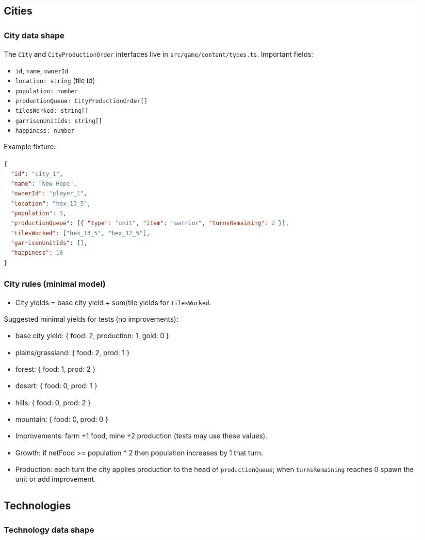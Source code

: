## Cities

### City data shape

The `City` and `CityProductionOrder` interfaces live in `src/game/content/types.ts`. Important fields:

- `id`, `name`, `ownerId`
- `location: string` (tile id)
- `population: number`
- `productionQueue: CityProductionOrder[]`
- `tilesWorked: string[]`
- `garrisonUnitIds: string[]`
- `happiness: number`

Example fixture:

```json
{
  "id": "city_1",
  "name": "New Hope",
  "ownerId": "player_1",
  "location": "hex_13_5",
  "population": 3,
  "productionQueue": [{ "type": "unit", "item": "warrior", "turnsRemaining": 2 }],
  "tilesWorked": ["hex_13_5", "hex_12_5"],
  "garrisonUnitIds": [],
  "happiness": 10
}
```

### City rules (minimal model)

- City yields = base city yield + sum(tile yields for `tilesWorked`.

Suggested minimal yields for tests (no improvements):

- base city yield: { food: 2, production: 1, gold: 0 }
- plains/grassland: { food: 2, prod: 1 }
- forest: { food: 1, prod: 2 }
- desert: { food: 0, prod: 1 }
- hills: { food: 0, prod: 2 }
- mountain: { food: 0, prod: 0 }

- Improvements: farm +1 food, mine +2 production (tests may use these values).
- Growth: if netFood >= population \* 2 then population increases by 1 that turn.
- Production: each turn the city applies production to the head of `productionQueue`; when `turnsRemaining` reaches 0 spawn the unit or add improvement.

## Technologies

### Technology data shape

